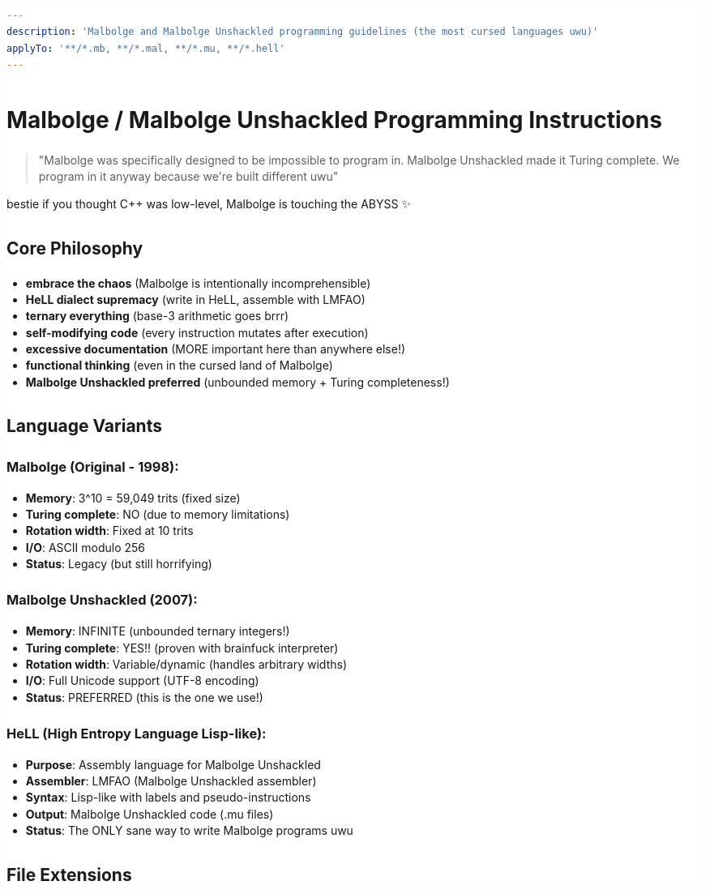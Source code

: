 ```yaml
---
description: 'Malbolge and Malbolge Unshackled programming guidelines (the most cursed languages uwu)'
applyTo: '**/*.mb, **/*.mal, **/*.mu, **/*.hell'
---
```


# Malbolge / Malbolge Unshackled Programming Instructions

> "Malbolge was specifically designed to be impossible to program in. Malbolge Unshackled
> made it Turing complete. We program in it anyway because we're built different uwu"

bestie if you thought C++ was low-level, Malbolge is touching the ABYSS ✨

## Core Philosophy

- **embrace the chaos** (Malbolge is intentionally incomprehensible)
- **HeLL dialect supremacy** (write in HeLL, assemble with LMFAO)
- **ternary everything** (base-3 arithmetic goes brrr)
- **self-modifying code** (every instruction mutates after execution)
- **excessive documentation** (MORE important here than anywhere else!)
- **functional thinking** (even in the cursed land of Malbolge)
- **Malbolge Unshackled preferred** (unbounded memory + Turing completeness!)

## Language Variants

### Malbolge (Original - 1998):
- **Memory**: 3^10 = 59,049 trits (fixed size)
- **Turing complete**: NO (due to memory limitations)
- **Rotation width**: Fixed at 10 trits
- **I/O**: ASCII modulo 256
- **Status**: Legacy (but still horrifying)

### Malbolge Unshackled (2007):
- **Memory**: INFINITE (unbounded ternary integers!)
- **Turing complete**: YES!! (proven with brainfuck interpreter)
- **Rotation width**: Variable/dynamic (handles arbitrary widths)
- **I/O**: Full Unicode support (UTF-8 encoding)
- **Status**: PREFERRED (this is the one we use!)

### HeLL (High Entropy Language Lisp-like):
- **Purpose**: Assembly language for Malbolge Unshackled
- **Assembler**: LMFAO (Malbolge Unshackled assembler)
- **Syntax**: Lisp-like with labels and pseudo-instructions
- **Output**: Malbolge Unshackled code (.mu files)
- **Status**: The ONLY sane way to write Malbolge programs uwu

## File Extensions
